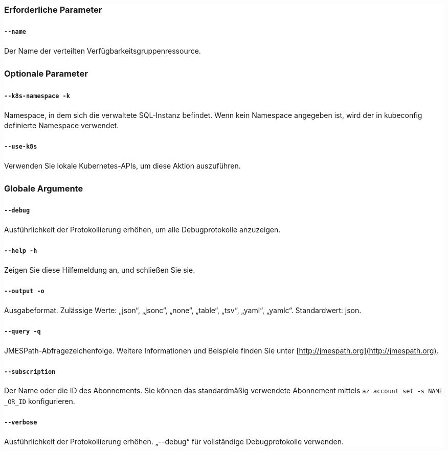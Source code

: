 ```bash
```
### <a name="required-parameters"></a>Erforderliche Parameter
#### `--name`
Der Name der verteilten Verfügbarkeitsgruppenressource.
### <a name="optional-parameters"></a>Optionale Parameter
#### `--k8s-namespace -k`
Namespace, in dem sich die verwaltete SQL-Instanz befindet. Wenn kein Namespace angegeben ist, wird der in kubeconfig definierte Namespace verwendet.
#### `--use-k8s`
Verwenden Sie lokale Kubernetes-APIs, um diese Aktion auszuführen.
### <a name="global-arguments"></a>Globale Argumente
#### `--debug`
Ausführlichkeit der Protokollierung erhöhen, um alle Debugprotokolle anzuzeigen.
#### `--help -h`
Zeigen Sie diese Hilfemeldung an, und schließen Sie sie.
#### `--output -o`
Ausgabeformat.  Zulässige Werte: „json“, „jsonc“, „none“, „table“, „tsv“, „yaml“, „yamlc“.  Standardwert: json.
#### `--query -q`
JMESPath-Abfragezeichenfolge. Weitere Informationen und Beispiele finden Sie unter [http://jmespath.org](http://jmespath.org).
#### `--subscription`
Der Name oder die ID des Abonnements. Sie können das standardmäßig verwendete Abonnement mittels `az account set -s NAME_OR_ID` konfigurieren.
#### `--verbose`
Ausführlichkeit der Protokollierung erhöhen. „--debug“ für vollständige Debugprotokolle verwenden.
